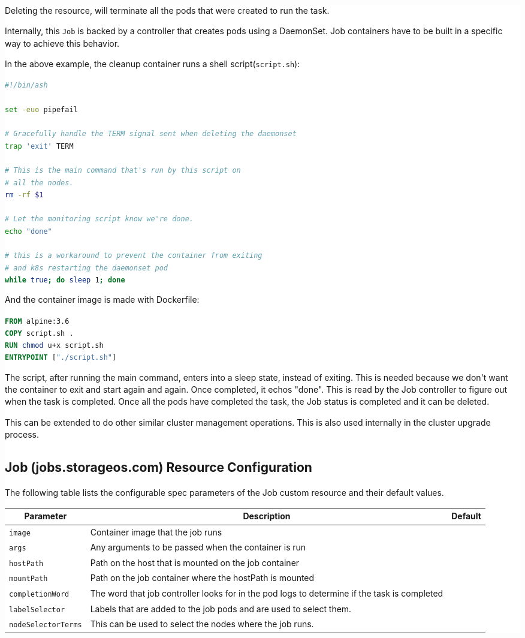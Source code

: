 Deleting the resource, will terminate all the pods that were created to run the
task.

Internally, this `Job` is backed by a controller that creates pods using a
DaemonSet. Job containers have to be built in a specific way to achieve this
behavior.

In the above example, the cleanup container runs a shell script(`script.sh`):

```bash
#!/bin/ash

set -euo pipefail

# Gracefully handle the TERM signal sent when deleting the daemonset
trap 'exit' TERM

# This is the main command that's run by this script on
# all the nodes.
rm -rf $1

# Let the monitoring script know we're done.
echo "done"

# this is a workaround to prevent the container from exiting
# and k8s restarting the daemonset pod
while true; do sleep 1; done
```

And the container image is made with Dockerfile:

```dockerfile
FROM alpine:3.6
COPY script.sh .
RUN chmod u+x script.sh
ENTRYPOINT ["./script.sh"]
```

The script, after running the main command, enters into a sleep state, instead
of exiting. This is needed because we don't want the container to exit and start
again and again. Once completed, it echos "done". This is read by the Job
controller to figure out when the task is completed. Once all the pods have
completed the task, the Job status is completed and it can be deleted.

This can be extended to do other similar cluster management operations. This is
also used internally in the cluster upgrade process.

## Job (jobs.storageos.com) Resource Configuration

The following table lists the configurable spec parameters of the
Job custom resource and their default values.

Parameter | Description | Default
--------- | ----------- | -------
`image` | Container image that the job runs |
`args` | Any arguments to be passed when the container is run |
`hostPath` | Path on the host that is mounted on the job container |
`mountPath` | Path on the job container where the hostPath is mounted |
`completionWord` | The word that job controller looks for in the pod logs to determine if the task is completed |
`labelSelector` | Labels that are added to the job pods and are used to select them. |
`nodeSelectorTerms` | This can be used to select the nodes where the job runs. |
